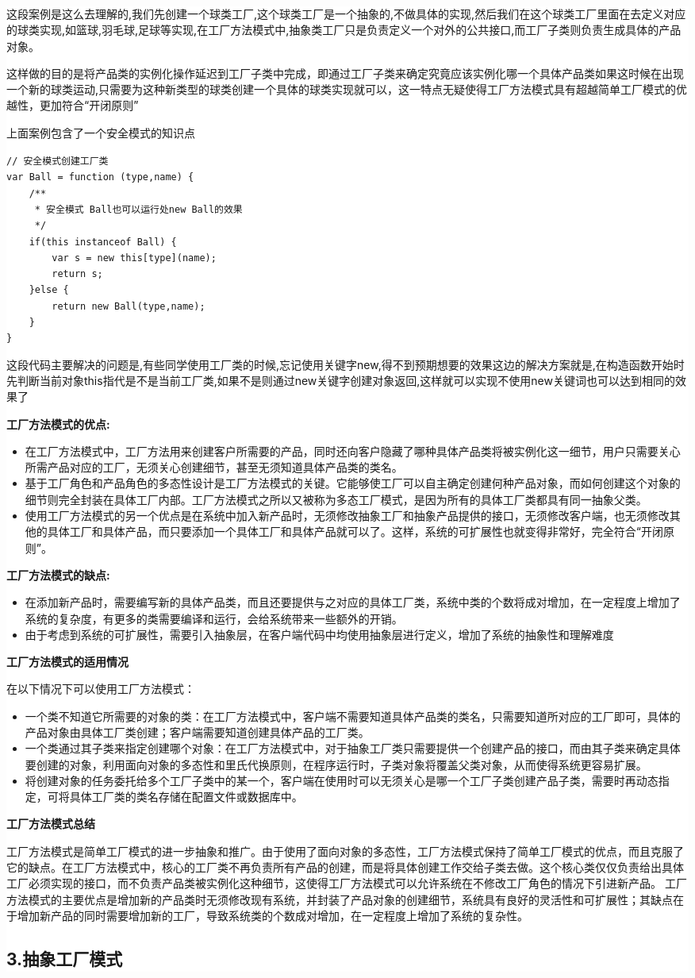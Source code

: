这段案例是这么去理解的,我们先创建一个球类工厂,这个球类工厂是一个抽象的,不做具体的实现,然后我们在这个球类工厂里面在去定义对应的球类实现,如篮球,羽毛球,足球等实现,在工厂方法模式中,抽象类工厂只是负责定义一个对外的公共接口,而工厂子类则负责生成具体的产品对象。

这样做的目的是将产品类的实例化操作延迟到工厂子类中完成，即通过工厂子类来确定究竟应该实例化哪一个具体产品类如果这时候在出现一个新的球类运动,只需要为这种新类型的球类创建一个具体的球类实现就可以，这一特点无疑使得工厂方法模式具有超越简单工厂模式的优越性，更加符合“开闭原则”

上面案例包含了一个安全模式的知识点

```
// 安全模式创建工厂类
var Ball = function (type,name) {
    /**
     * 安全模式 Ball也可以运行处new Ball的效果
     */
    if(this instanceof Ball) {
        var s = new this[type](name);
        return s;
    }else {
        return new Ball(type,name);
    }
}
```

这段代码主要解决的问题是,有些同学使用工厂类的时候,忘记使用关键字new,得不到预期想要的效果这边的解决方案就是,在构造函数开始时先判断当前对象this指代是不是当前工厂类,如果不是则通过new关键字创建对象返回,这样就可以实现不使用new关键词也可以达到相同的效果了

**工厂方法模式的优点:**

- 在工厂方法模式中，工厂方法用来创建客户所需要的产品，同时还向客户隐藏了哪种具体产品类将被实例化这一细节，用户只需要关心所需产品对应的工厂，无须关心创建细节，甚至无须知道具体产品类的类名。
- 基于工厂角色和产品角色的多态性设计是工厂方法模式的关键。它能够使工厂可以自主确定创建何种产品对象，而如何创建这个对象的细节则完全封装在具体工厂内部。工厂方法模式之所以又被称为多态工厂模式，是因为所有的具体工厂类都具有同一抽象父类。
- 使用工厂方法模式的另一个优点是在系统中加入新产品时，无须修改抽象工厂和抽象产品提供的接口，无须修改客户端，也无须修改其他的具体工厂和具体产品，而只要添加一个具体工厂和具体产品就可以了。这样，系统的可扩展性也就变得非常好，完全符合“开闭原则”。

**工厂方法模式的缺点:**

- 在添加新产品时，需要编写新的具体产品类，而且还要提供与之对应的具体工厂类，系统中类的个数将成对增加，在一定程度上增加了系统的复杂度，有更多的类需要编译和运行，会给系统带来一些额外的开销。
- 由于考虑到系统的可扩展性，需要引入抽象层，在客户端代码中均使用抽象层进行定义，增加了系统的抽象性和理解难度

**工厂方法模式的适用情况**

在以下情况下可以使用工厂方法模式：

- 一个类不知道它所需要的对象的类：在工厂方法模式中，客户端不需要知道具体产品类的类名，只需要知道所对应的工厂即可，具体的产品对象由具体工厂类创建；客户端需要知道创建具体产品的工厂类。
- 一个类通过其子类来指定创建哪个对象：在工厂方法模式中，对于抽象工厂类只需要提供一个创建产品的接口，而由其子类来确定具体要创建的对象，利用面向对象的多态性和里氏代换原则，在程序运行时，子类对象将覆盖父类对象，从而使得系统更容易扩展。
- 将创建对象的任务委托给多个工厂子类中的某一个，客户端在使用时可以无须关心是哪一个工厂子类创建产品子类，需要时再动态指定，可将具体工厂类的类名存储在配置文件或数据库中。

**工厂方法模式总结**

工厂方法模式是简单工厂模式的进一步抽象和推广。由于使用了面向对象的多态性，工厂方法模式保持了简单工厂模式的优点，而且克服了它的缺点。在工厂方法模式中，核心的工厂类不再负责所有产品的创建，而是将具体创建工作交给子类去做。这个核心类仅仅负责给出具体工厂必须实现的接口，而不负责产品类被实例化这种细节，这使得工厂方法模式可以允许系统在不修改工厂角色的情况下引进新产品。
工厂方法模式的主要优点是增加新的产品类时无须修改现有系统，并封装了产品对象的创建细节，系统具有良好的灵活性和可扩展性；其缺点在于增加新产品的同时需要增加新的工厂，导致系统类的个数成对增加，在一定程度上增加了系统的复杂性。

## 3.抽象工厂模式
